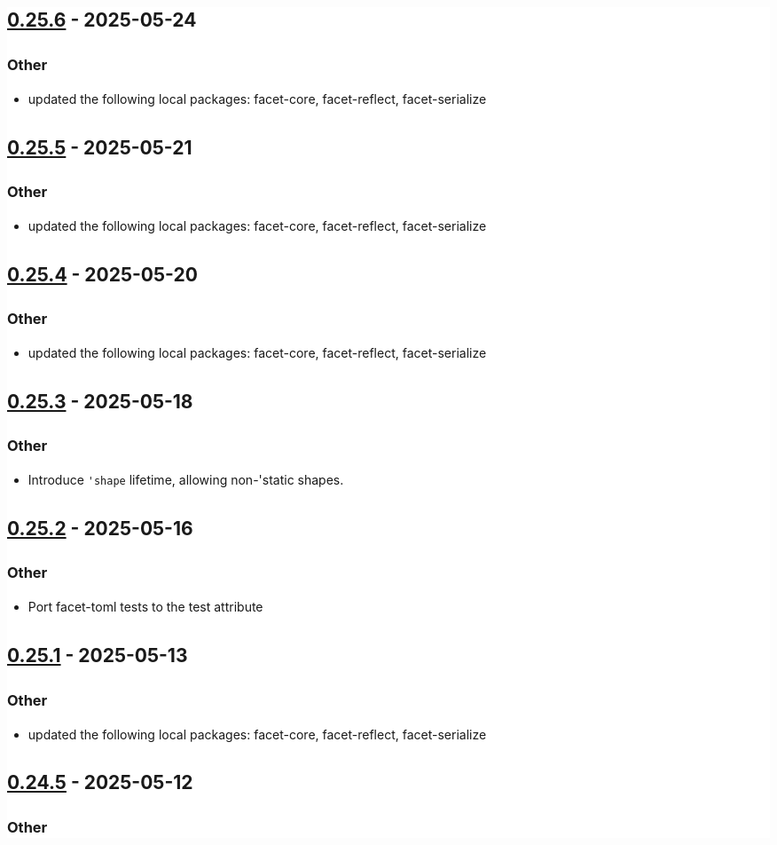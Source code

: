 ## [0.25.6](https://github.com/facet-rs/facet/compare/facet-toml-v0.25.5...facet-toml-v0.25.6) - 2025-05-24

### Other

- updated the following local packages: facet-core, facet-reflect, facet-serialize

## [0.25.5](https://github.com/facet-rs/facet/compare/facet-toml-v0.25.4...facet-toml-v0.25.5) - 2025-05-21

### Other

- updated the following local packages: facet-core, facet-reflect, facet-serialize

## [0.25.4](https://github.com/facet-rs/facet/compare/facet-toml-v0.25.3...facet-toml-v0.25.4) - 2025-05-20

### Other

- updated the following local packages: facet-core, facet-reflect, facet-serialize

## [0.25.3](https://github.com/facet-rs/facet/compare/facet-toml-v0.25.2...facet-toml-v0.25.3) - 2025-05-18

### Other

- Introduce `'shape` lifetime, allowing non-'static shapes.

## [0.25.2](https://github.com/facet-rs/facet/compare/facet-toml-v0.25.1...facet-toml-v0.25.2) - 2025-05-16

### Other

- Port facet-toml tests to the test attribute

## [0.25.1](https://github.com/facet-rs/facet/compare/facet-toml-v0.25.0...facet-toml-v0.25.1) - 2025-05-13

### Other

- updated the following local packages: facet-core, facet-reflect, facet-serialize

## [0.24.5](https://github.com/facet-rs/facet/compare/facet-toml-v0.24.4...facet-toml-v0.24.5) - 2025-05-12

### Other

